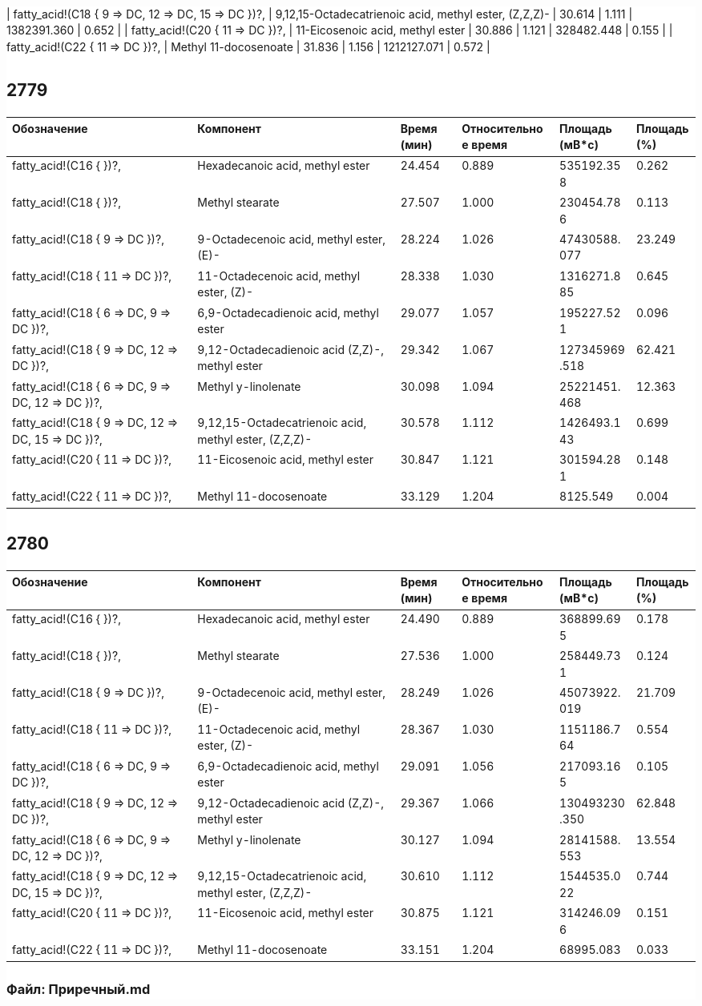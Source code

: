 | fatty_acid!(C18 { 9 => DC, 12 => DC, 15 => DC })?, | 9,12,15-Octadecatrienoic acid, methyl ester, (Z,Z,Z)- | 30.614      | 1.111               | 1382391.360    | 0.652       |
| fatty_acid!(C20 { 11 => DC })?,                    | 11-Eicosenoic acid, methyl ester                      | 30.886      | 1.121               | 328482.448     | 0.155       |
| fatty_acid!(C22 { 11 => DC })?,                    | Methyl 11-docosenoate                                 | 31.836      | 1.156               | 1212127.071    | 0.572       |

## 2779

| Обозначение                                        | Компонент                                             | Время (мин) | Относительное время | Площадь (мВ*с) | Площадь (%) |
| :------------------------------------------------- | :---------------------------------------------------- | :---------- | :------------------ | :------------- | :---------- |
| fatty_acid!(C16 { })?,                             | Hexadecanoic acid, methyl ester                       | 24.454      | 0.889               | 535192.358     | 0.262       |
| fatty_acid!(C18 { })?,                             | Methyl stearate                                       | 27.507      | 1.000               | 230454.786     | 0.113       |
| fatty_acid!(C18 { 9 => DC })?,                     | 9-Octadecenoic acid, methyl ester, (E)-               | 28.224      | 1.026               | 47430588.077   | 23.249      |
| fatty_acid!(C18 { 11 => DC })?,                    | 11-Octadecenoic acid, methyl ester, (Z)-              | 28.338      | 1.030               | 1316271.885    | 0.645       |
| fatty_acid!(C18 { 6 => DC, 9 => DC })?,            | 6,9-Octadecadienoic acid, methyl ester                | 29.077      | 1.057               | 195227.521     | 0.096       |
| fatty_acid!(C18 { 9 => DC, 12 => DC })?,           | 9,12-Octadecadienoic acid (Z,Z)-, methyl ester        | 29.342      | 1.067               | 127345969.518  | 62.421      |
| fatty_acid!(C18 { 6 => DC, 9 => DC, 12 => DC })?,  | Methyl y-linolenate                                   | 30.098      | 1.094               | 25221451.468   | 12.363      |
| fatty_acid!(C18 { 9 => DC, 12 => DC, 15 => DC })?, | 9,12,15-Octadecatrienoic acid, methyl ester, (Z,Z,Z)- | 30.578      | 1.112               | 1426493.143    | 0.699       |
| fatty_acid!(C20 { 11 => DC })?,                    | 11-Eicosenoic acid, methyl ester                      | 30.847      | 1.121               | 301594.281     | 0.148       |
| fatty_acid!(C22 { 11 => DC })?,                    | Methyl 11-docosenoate                                 | 33.129      | 1.204               | 8125.549       | 0.004       |

## 2780

| Обозначение                                        | Компонент                                             | Время (мин) | Относительное время | Площадь (мВ*с) | Площадь (%) |
| :------------------------------------------------- | :---------------------------------------------------- | :---------- | :------------------ | :------------- | :---------- |
| fatty_acid!(C16 { })?,                             | Hexadecanoic acid, methyl ester                       | 24.490      | 0.889               | 368899.695     | 0.178       |
| fatty_acid!(C18 { })?,                             | Methyl stearate                                       | 27.536      | 1.000               | 258449.731     | 0.124       |
| fatty_acid!(C18 { 9 => DC })?,                     | 9-Octadecenoic acid, methyl ester, (E)-               | 28.249      | 1.026               | 45073922.019   | 21.709      |
| fatty_acid!(C18 { 11 => DC })?,                    | 11-Octadecenoic acid, methyl ester, (Z)-              | 28.367      | 1.030               | 1151186.764    | 0.554       |
| fatty_acid!(C18 { 6 => DC, 9 => DC })?,            | 6,9-Octadecadienoic acid, methyl ester                | 29.091      | 1.056               | 217093.165     | 0.105       |
| fatty_acid!(C18 { 9 => DC, 12 => DC })?,           | 9,12-Octadecadienoic acid (Z,Z)-, methyl ester        | 29.367      | 1.066               | 130493230.350  | 62.848      |
| fatty_acid!(C18 { 6 => DC, 9 => DC, 12 => DC })?,  | Methyl y-linolenate                                   | 30.127      | 1.094               | 28141588.553   | 13.554      |
| fatty_acid!(C18 { 9 => DC, 12 => DC, 15 => DC })?, | 9,12,15-Octadecatrienoic acid, methyl ester, (Z,Z,Z)- | 30.610      | 1.112               | 1544535.022    | 0.744       |
| fatty_acid!(C20 { 11 => DC })?,                    | 11-Eicosenoic acid, methyl ester                      | 30.875      | 1.121               | 314246.096     | 0.151       |
| fatty_acid!(C22 { 11 => DC })?,                    | Methyl 11-docosenoate                                 | 33.151      | 1.204               | 68995.083      | 0.033       |

### Файл: Приречный.md
